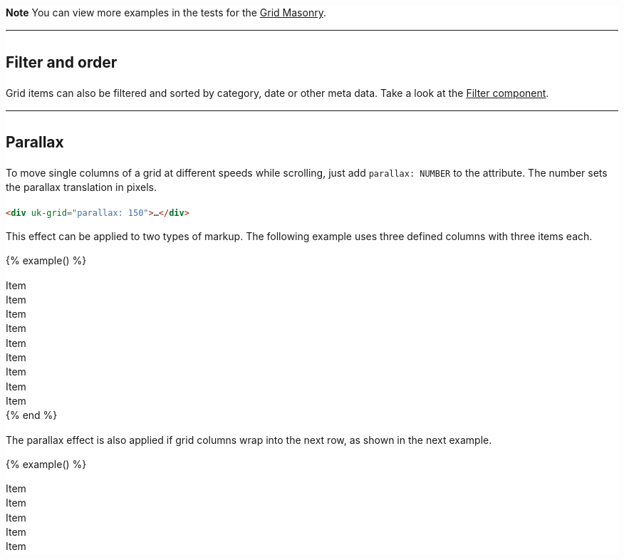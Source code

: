 **Note** You can view more examples in the tests for the [Grid Masonry](../assets/uikit/tests/grid-masonry.html).

***

## Filter and order

Grid items can also be filtered and sorted by category, date or other meta data. Take a look at the [Filter component](filter.md).

***

## Parallax

To move single columns of a grid at different speeds while scrolling, just add `parallax: NUMBER` to the attribute. The number sets the parallax translation in pixels.

```html
<div uk-grid="parallax: 150">…</div>
```

This effect can be applied to two types of markup. The following example uses three defined columns with three items each.

{% example() %}
<div class="uk-child-width-expand@s uk-text-center" uk-grid="parallax: 150">
    <div>
        <div class="uk-card uk-card-default uk-card-body uk-grid-margin">Item</div>
        <div class="uk-card uk-card-default uk-card-body uk-grid-margin">Item</div>
        <div class="uk-card uk-card-default uk-card-body uk-grid-margin">Item</div>
    </div>
    <div>
        <div class="uk-card uk-card-default uk-card-body uk-grid-margin">Item</div>
        <div class="uk-card uk-card-default uk-card-body uk-grid-margin">Item</div>
        <div class="uk-card uk-card-default uk-card-body uk-grid-margin">Item</div>
    </div>
    <div>
        <div class="uk-card uk-card-default uk-card-body uk-grid-margin">Item</div>
        <div class="uk-card uk-card-default uk-card-body uk-grid-margin">Item</div>
        <div class="uk-card uk-card-default uk-card-body uk-grid-margin">Item</div>
    </div>
</div>
{% end %}

The parallax effect is also applied if grid columns wrap into the next row, as shown in the next example.

{% example() %}
<div class="uk-child-width-1-2@s uk-child-width-1-3@m uk-child-width-1-4@l uk-text-center" uk-grid="parallax: 150">
    <div>
        <div class="uk-card uk-card-default uk-card-body">Item</div>
    </div>
    <div>
        <div class="uk-card uk-card-default uk-card-body">Item</div>
    </div>
    <div>
        <div class="uk-card uk-card-default uk-card-body">Item</div>
    </div>
    <div>
        <div class="uk-card uk-card-default uk-card-body">Item</div>
    </div>
    <div>
        <div class="uk-card uk-card-default uk-card-body">Item</div>
    </div>
    <div>